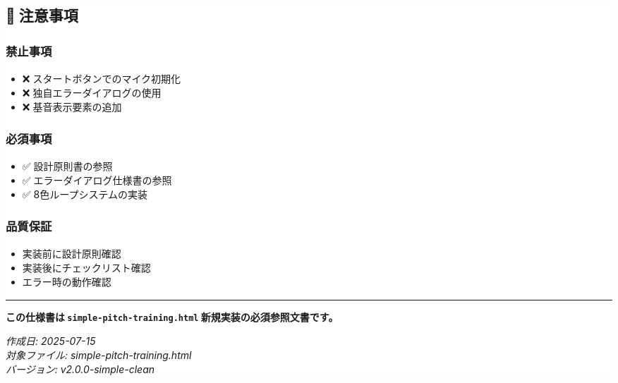 
## 🚨 注意事項

### 禁止事項
- ❌ スタートボタンでのマイク初期化
- ❌ 独自エラーダイアログの使用
- ❌ 基音表示要素の追加

### 必須事項
- ✅ 設計原則書の参照
- ✅ エラーダイアログ仕様書の参照
- ✅ 8色ループシステムの実装

### 品質保証
- 実装前に設計原則確認
- 実装後にチェックリスト確認
- エラー時の動作確認

---

**この仕様書は `simple-pitch-training.html` 新規実装の必須参照文書です。**

*作成日: 2025-07-15*  
*対象ファイル: simple-pitch-training.html*  
*バージョン: v2.0.0-simple-clean*